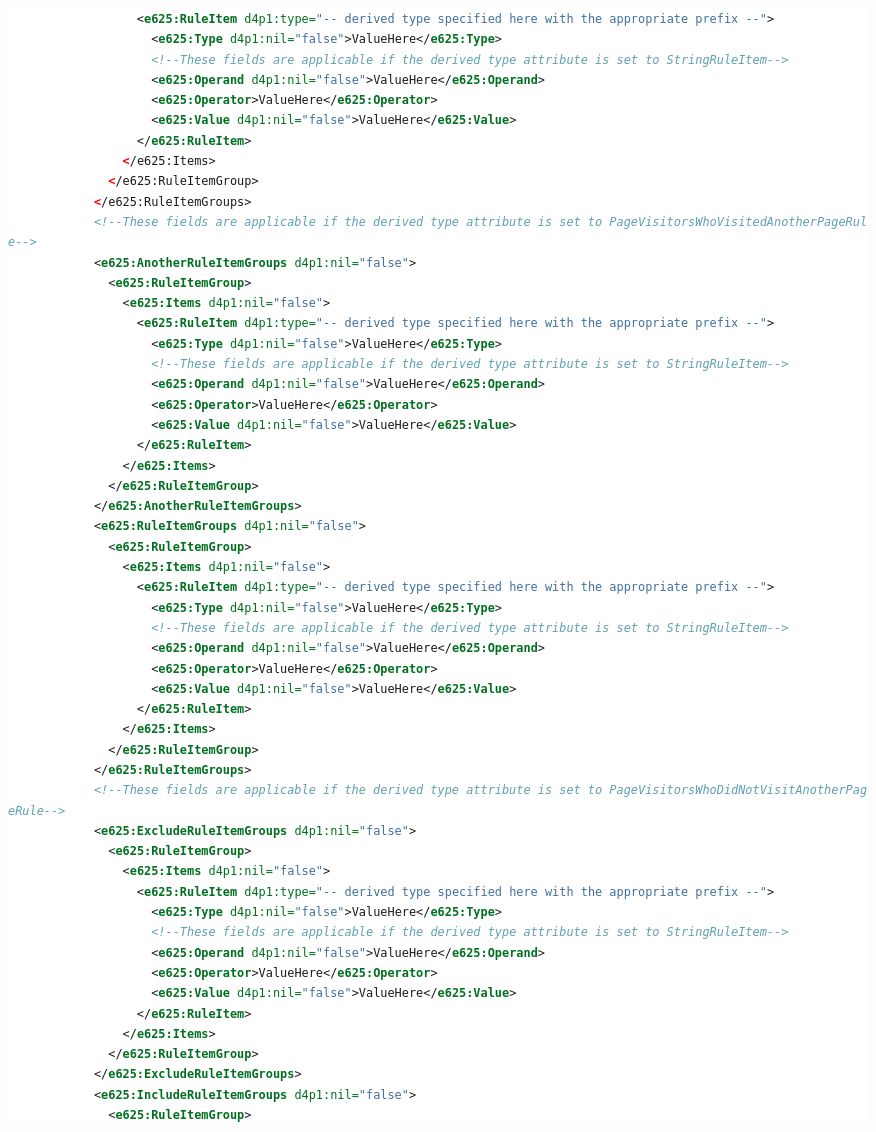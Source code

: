 ```xml
                  <e625:RuleItem d4p1:type="-- derived type specified here with the appropriate prefix --">
                    <e625:Type d4p1:nil="false">ValueHere</e625:Type>
                    <!--These fields are applicable if the derived type attribute is set to StringRuleItem-->
                    <e625:Operand d4p1:nil="false">ValueHere</e625:Operand>
                    <e625:Operator>ValueHere</e625:Operator>
                    <e625:Value d4p1:nil="false">ValueHere</e625:Value>
                  </e625:RuleItem>
                </e625:Items>
              </e625:RuleItemGroup>
            </e625:RuleItemGroups>
            <!--These fields are applicable if the derived type attribute is set to PageVisitorsWhoVisitedAnotherPageRule-->
            <e625:AnotherRuleItemGroups d4p1:nil="false">
              <e625:RuleItemGroup>
                <e625:Items d4p1:nil="false">
                  <e625:RuleItem d4p1:type="-- derived type specified here with the appropriate prefix --">
                    <e625:Type d4p1:nil="false">ValueHere</e625:Type>
                    <!--These fields are applicable if the derived type attribute is set to StringRuleItem-->
                    <e625:Operand d4p1:nil="false">ValueHere</e625:Operand>
                    <e625:Operator>ValueHere</e625:Operator>
                    <e625:Value d4p1:nil="false">ValueHere</e625:Value>
                  </e625:RuleItem>
                </e625:Items>
              </e625:RuleItemGroup>
            </e625:AnotherRuleItemGroups>
            <e625:RuleItemGroups d4p1:nil="false">
              <e625:RuleItemGroup>
                <e625:Items d4p1:nil="false">
                  <e625:RuleItem d4p1:type="-- derived type specified here with the appropriate prefix --">
                    <e625:Type d4p1:nil="false">ValueHere</e625:Type>
                    <!--These fields are applicable if the derived type attribute is set to StringRuleItem-->
                    <e625:Operand d4p1:nil="false">ValueHere</e625:Operand>
                    <e625:Operator>ValueHere</e625:Operator>
                    <e625:Value d4p1:nil="false">ValueHere</e625:Value>
                  </e625:RuleItem>
                </e625:Items>
              </e625:RuleItemGroup>
            </e625:RuleItemGroups>
            <!--These fields are applicable if the derived type attribute is set to PageVisitorsWhoDidNotVisitAnotherPageRule-->
            <e625:ExcludeRuleItemGroups d4p1:nil="false">
              <e625:RuleItemGroup>
                <e625:Items d4p1:nil="false">
                  <e625:RuleItem d4p1:type="-- derived type specified here with the appropriate prefix --">
                    <e625:Type d4p1:nil="false">ValueHere</e625:Type>
                    <!--These fields are applicable if the derived type attribute is set to StringRuleItem-->
                    <e625:Operand d4p1:nil="false">ValueHere</e625:Operand>
                    <e625:Operator>ValueHere</e625:Operator>
                    <e625:Value d4p1:nil="false">ValueHere</e625:Value>
                  </e625:RuleItem>
                </e625:Items>
              </e625:RuleItemGroup>
            </e625:ExcludeRuleItemGroups>
            <e625:IncludeRuleItemGroups d4p1:nil="false">
              <e625:RuleItemGroup>
```